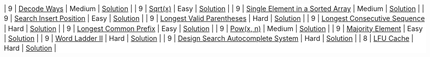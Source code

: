 |           9 | [Decode Ways](https://leetcode.com/problems/decode-ways/)                                                                                                                               | Medium        | [Solution](https://github.com/fishercoder1534/Leetcode/blob/master/src/main/java/com/fishercoder/solutions/_91.java)                                                                                                                                                               |
|           9 | [Sqrt(x)](https://leetcode.com/problems/sqrtx/)                                                                                                                                         | Easy          | [Solution](https://github.com/fishercoder1534/Leetcode/blob/master/src/main/java/com/fishercoder/solutions/_69.java)                                                                                                                                                               |
|           9 | [Single Element in a Sorted Array](https://leetcode.com/problems/single-element-in-a-sorted-array/)                                                                                     | Medium        | [Solution](https://github.com/fishercoder1534/Leetcode/blob/master/src/main/java/com/fishercoder/solutions/_540.java)                                                                                                                                                              |
|           9 | [Search Insert Position](https://leetcode.com/problems/search-insert-position/)                                                                                                         | Easy          | [Solution](https://github.com/fishercoder1534/Leetcode/blob/master/src/main/java/com/fishercoder/solutions/_35.java)                                                                                                                                                               |
|           9 | [Longest Valid Parentheses](https://leetcode.com/problems/longest-valid-parentheses/)                                                                                                   | Hard          | [Solution](https://github.com/fishercoder1534/Leetcode/blob/master/src/main/java/com/fishercoder/solutions/_32.java)                                                                                                                                                               |
|           9 | [Longest Consecutive Sequence](https://leetcode.com/problems/longest-consecutive-sequence/)                                                                                             | Hard          | [Solution](https://github.com/fishercoder1534/Leetcode/blob/master/src/main/java/com/fishercoder/solutions/_128.java)                                                                                                                                                              |
|           9 | [Longest Common Prefix](https://leetcode.com/problems/longest-common-prefix/)                                                                                                           | Easy          | [Solution](https://github.com/fishercoder1534/Leetcode/blob/master/src/main/java/com/fishercoder/solutions/_14.java)                                                                                                                                                               |
|           9 | [Pow(x, n)](https://leetcode.com/problems/powx-n/)                                                                                                                                      | Medium        | [Solution](https://github.com/fishercoder1534/Leetcode/blob/master/src/main/java/com/fishercoder/solutions/_50.java)                                                                                                                                                               |
|           9 | [Majority Element](https://leetcode.com/problems/majority-element/)                                                                                                                     | Easy          | [Solution](https://github.com/fishercoder1534/Leetcode/blob/master/src/main/java/com/fishercoder/solutions/_169.java)                                                                                                                                                              |
|           9 | [Word Ladder II](https://leetcode.com/problems/word-ladder-ii/)                                                                                                                         | Hard          | [Solution](https://github.com/fishercoder1534/Leetcode/blob/master/src/main/java/com/fishercoder/solutions/_126.java)                                                                                                                                                              |
|           9 | [Design Search Autocomplete System](https://leetcode.com/problems/design-search-autocomplete-system/)                                                                                   | Hard          | [Solution](https://github.com/fishercoder1534/Leetcode/blob/master/src/main/java/com/fishercoder/solutions/_642.java)                                                                                                                                                              |
|           8 | [LFU Cache](https://leetcode.com/problems/lfu-cache/)                                                                                                                                   | Hard          | [Solution](https://github.com/fishercoder1534/Leetcode/blob/master/src/main/java/com/fishercoder/solutions/_460.java)                                                                                                                                                              |